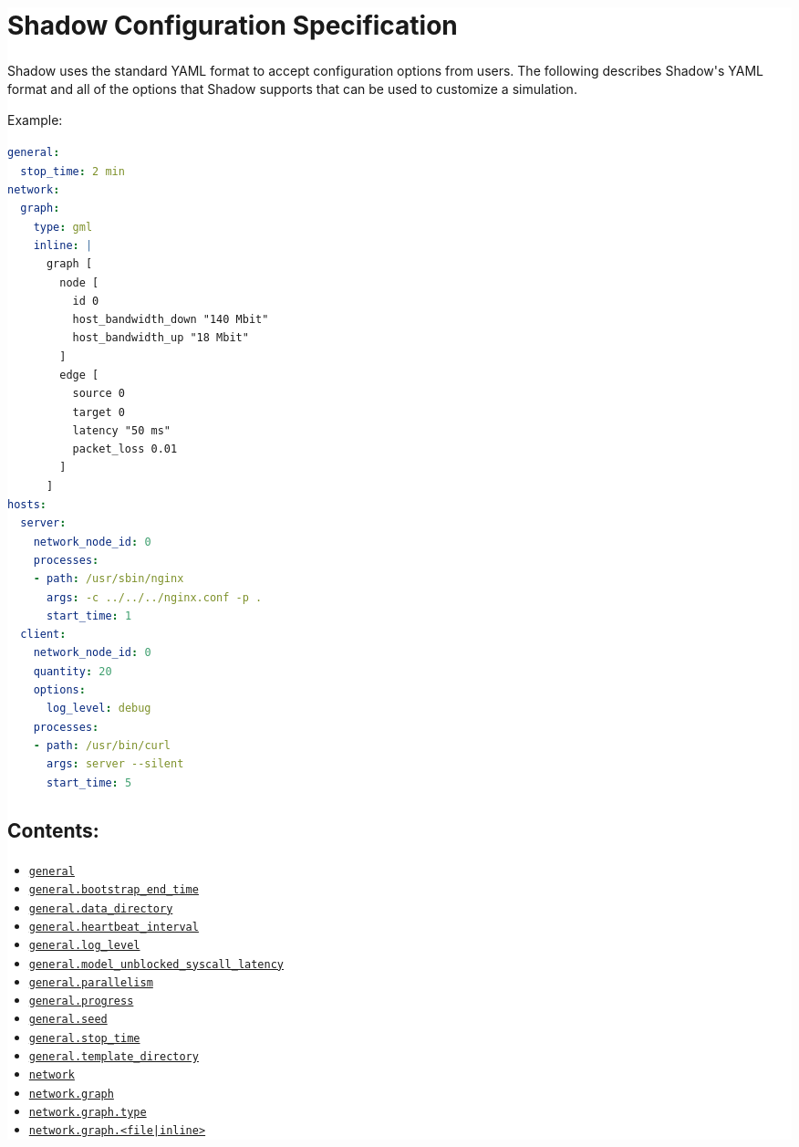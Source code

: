 # Shadow Configuration Specification

Shadow uses the standard YAML format to accept configuration options from users.
The following describes Shadow's YAML format and all of the options that Shadow
supports that can be used to customize a simulation.

Example:

```yaml
general:
  stop_time: 2 min
network:
  graph:
    type: gml
    inline: |
      graph [
        node [
          id 0
          host_bandwidth_down "140 Mbit"
          host_bandwidth_up "18 Mbit"
        ]
        edge [
          source 0
          target 0
          latency "50 ms"
          packet_loss 0.01
        ]
      ]
hosts:
  server:
    network_node_id: 0
    processes:
    - path: /usr/sbin/nginx
      args: -c ../../../nginx.conf -p .
      start_time: 1
  client:
    network_node_id: 0
    quantity: 20
    options:
      log_level: debug
    processes:
    - path: /usr/bin/curl
      args: server --silent
      start_time: 5
```

## Contents:

- [`general`](#general)
- [`general.bootstrap_end_time`](#generalbootstrap_end_time)
- [`general.data_directory`](#generaldata_directory)
- [`general.heartbeat_interval`](#generalheartbeat_interval)
- [`general.log_level`](#generallog_level)
- [`general.model_unblocked_syscall_latency`](#generalmodel_unblocked_syscall_latency)
- [`general.parallelism`](#generalparallelism)
- [`general.progress`](#generalprogress)
- [`general.seed`](#generalseed)
- [`general.stop_time`](#generalstop_time)
- [`general.template_directory`](#generaltemplate_directory)
- [`network`](#network)
- [`network.graph`](#networkgraph)
- [`network.graph.type`](#networkgraphtype)
- [`network.graph.<file|inline>`](#networkgraphfileinline)